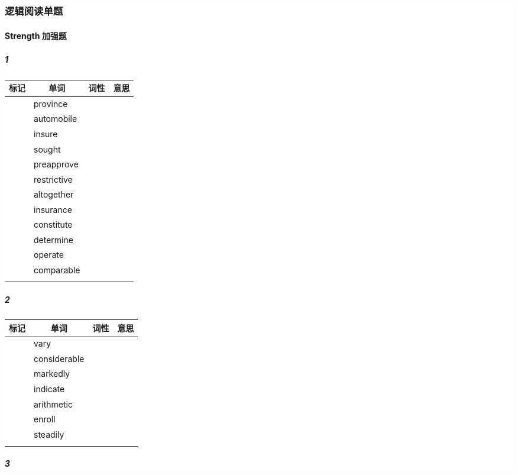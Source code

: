 ### 逻辑阅读单题

#### Strength 加强题

##### 1

| 标记 | 单词        | 词性 | 意思 |
| ---- | ----------- | ---- | ---- |
|      | province    |      |      |
|      | automobile  |      |      |
|      | insure      |      |      |
|      | sought      |      |      |
|      | preapprove  |      |      |
|      | restrictive |      |      |
|      | altogether  |      |      |
|      | insurance   |      |      |
|      | constitute  |      |      |
|      | determine   |      |      |
|      | operate     |      |      |
|      | comparable  |      |      |
|      |             |      |      |

##### 2

| 标记 | 单词         | 词性 | 意思 |
| ---- | ------------ | ---- | ---- |
|      | vary         |      |      |
|      | considerable |      |      |
|      | markedly     |      |      |
|      | indicate     |      |      |
|      | arithmetic   |      |      |
|      | enroll       |      |      |
|      | steadily     |      |      |
|      |              |      |      |



##### 3
